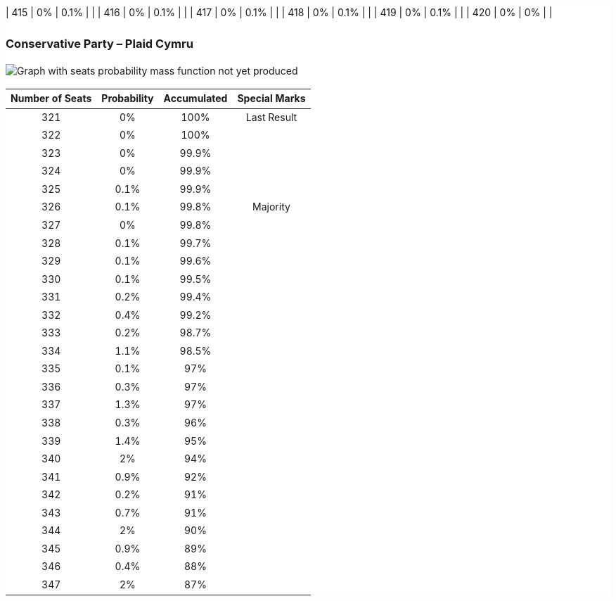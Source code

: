 | 415 | 0% | 0.1% |  |
| 416 | 0% | 0.1% |  |
| 417 | 0% | 0.1% |  |
| 418 | 0% | 0.1% |  |
| 419 | 0% | 0.1% |  |
| 420 | 0% | 0% |  |

### Conservative Party – Plaid Cymru

![Graph with seats probability mass function not yet produced](2019-10-30-YouGov-coalitions-seats-pmf-con–pc.png "Seats Probability Mass Function")

| Number of Seats | Probability | Accumulated | Special Marks |
|:---------------:|:-----------:|:-----------:|:-------------:|
| 321 | 0% | 100% | Last Result |
| 322 | 0% | 100% |  |
| 323 | 0% | 99.9% |  |
| 324 | 0% | 99.9% |  |
| 325 | 0.1% | 99.9% |  |
| 326 | 0.1% | 99.8% | Majority |
| 327 | 0% | 99.8% |  |
| 328 | 0.1% | 99.7% |  |
| 329 | 0.1% | 99.6% |  |
| 330 | 0.1% | 99.5% |  |
| 331 | 0.2% | 99.4% |  |
| 332 | 0.4% | 99.2% |  |
| 333 | 0.2% | 98.7% |  |
| 334 | 1.1% | 98.5% |  |
| 335 | 0.1% | 97% |  |
| 336 | 0.3% | 97% |  |
| 337 | 1.3% | 97% |  |
| 338 | 0.3% | 96% |  |
| 339 | 1.4% | 95% |  |
| 340 | 2% | 94% |  |
| 341 | 0.9% | 92% |  |
| 342 | 0.2% | 91% |  |
| 343 | 0.7% | 91% |  |
| 344 | 2% | 90% |  |
| 345 | 0.9% | 89% |  |
| 346 | 0.4% | 88% |  |
| 347 | 2% | 87% |  |